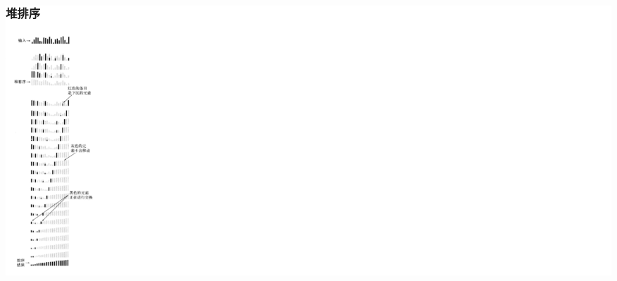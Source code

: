 




### 堆排序

<img src="assets/image-20201122225020506.png" alt="image-20201122225020506" style="zoom:33%;" />
